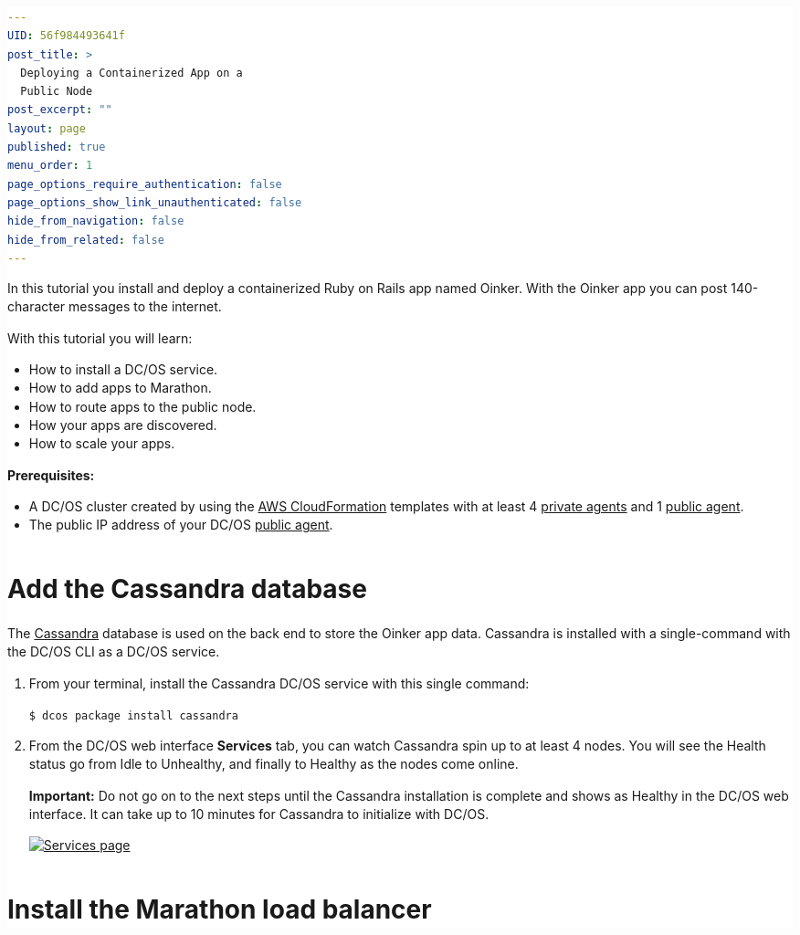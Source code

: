 ```yaml
---
UID: 56f984493641f
post_title: >
  Deploying a Containerized App on a
  Public Node
post_excerpt: ""
layout: page
published: true
menu_order: 1
page_options_require_authentication: false
page_options_show_link_unauthenticated: false
hide_from_navigation: false
hide_from_related: false
---
```

In this tutorial you install and deploy a containerized Ruby on Rails app named Oinker. With the Oinker app you can post 140-character messages to the internet.

With this tutorial you will learn:

*   How to install a DC/OS service.
*   How to add apps to Marathon.
*   How to route apps to the public node.
*   How your apps are discovered.
*   How to scale your apps.

**Prerequisites:**

*   A DC/OS cluster created by using the [AWS CloudFormation](/administration/installing/cloud/) templates with at least 4 [private agents][1] and 1 [public agent][1].
*   The public IP address of your DC/OS [public agent][2].

# Add the Cassandra database

The [Cassandra][3] database is used on the back end to store the Oinker app data. Cassandra is installed with a single-command with the DC/OS CLI as a DC/OS service.

1.  From your terminal, install the Cassandra DC/OS service with this single command:
    
        $ dcos package install cassandra
        

2.  From the DC/OS web interface **Services** tab, you can watch Cassandra spin up to at least 4 nodes. You will see the Health status go from Idle to Unhealthy, and finally to Healthy as the nodes come online.
    
    **Important:** Do not go on to the next steps until the Cassandra installation is complete and shows as Healthy in the DC/OS web interface. It can take up to 10 minutes for Cassandra to initialize with DC/OS.
    
    <a href="/wp-content/uploads/2015/12/services.png" rel="attachment wp-att-1126"><img src="/wp-content/uploads/2015/12/services.png" alt="Services page" width="1346" height="818" class="alignnone size-full wp-image-1126" /></a>

# Install the Marathon load balancer


 [1]: /overview/concepts/
 [2]: /administration/managing-a-dcos-cluster-in-aws/#scrollNav-1
 [3]: /usage/services/cassandra/
 [4]: https://github.com/mesosphere/marathon-lb
 [5]: https://github.com/mesosphere/oinker
 [6]: /administration/sshcluster/
 [7]: /usage/service-discovery/